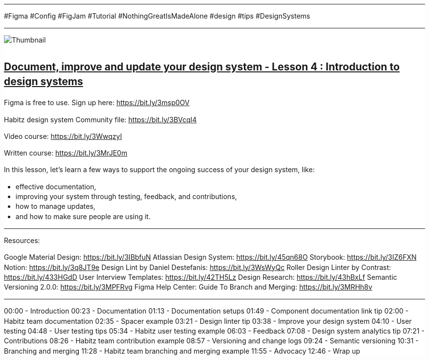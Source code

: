 ____________________________________________________


#Figma #Config #FigJam #Tutorial #NothingGreatIsMadeAlone #design #tips #DesignSystems

---

![Thumbnail](https://i.ytimg.com/vi/_sTWtnNU1L0/hqdefault.jpg)

## [Document, improve and update your design system - Lesson 4 : Introduction to design systems](https://www.youtube.com/watch?v=_sTWtnNU1L0)

Figma is free to use. Sign up here: https://bit.ly/3msp0OV

Habitz design system Community file: https://bit.ly/3BVcql4

Video course: https://bit.ly/3WwqzyI

Written course: https://bit.ly/3MrJE0m

In this lesson, let’s learn a few ways to support the ongoing success of your design system, like:

- effective documentation,
- improving your system through testing, feedback, and contributions,
- how to manage updates,
- and how to make sure people are using it.

____________________________________________________

Resources:

Google Material Design: https://bit.ly/3IBbfuN
Atlassian Design System: https://bit.ly/45qn68O
Storybook: https://bit.ly/3IZ6FXN
Notion: https://bit.ly/3q8JT9e
Design Lint by Daniel Destefanis: https://bit.ly/3WsWyQc
Roller Design Linter by Contrast: https://bit.ly/433HGdD
User Interview Templates: https://bit.ly/42TH5Lz
Design Research: https://bit.ly/43hBxLf
Semantic Versioning 2.0.0: https://bit.ly/3MPFRvg
Figma Help Center: Guide To Branch and Merging: https://bit.ly/3MRHh8v

____________________________________________________

00:00 - Introduction
00:23 - Documentation
01:13 - Documentation setups
01:49 - Component documentation link tip
02:00 - Habitz team documentation
02:35 - Spacer example
03:21 - Design linter tip
03:38 - Improve your design system
04:10 - User testing
04:48 - User testing tips
05:34 - Habitz user testing example
06:03 - Feedback
07:08 - Design system analytics tip
07:21 - Contributions
08:26 - Habitz team contribution example
08:57 - Versioning and change logs
09:24 - Semantic versioning
10:31 - Branching and merging
11:28 - Habitz team branching and merging example
11:55 - Advocacy
12:46 - Wrap up
